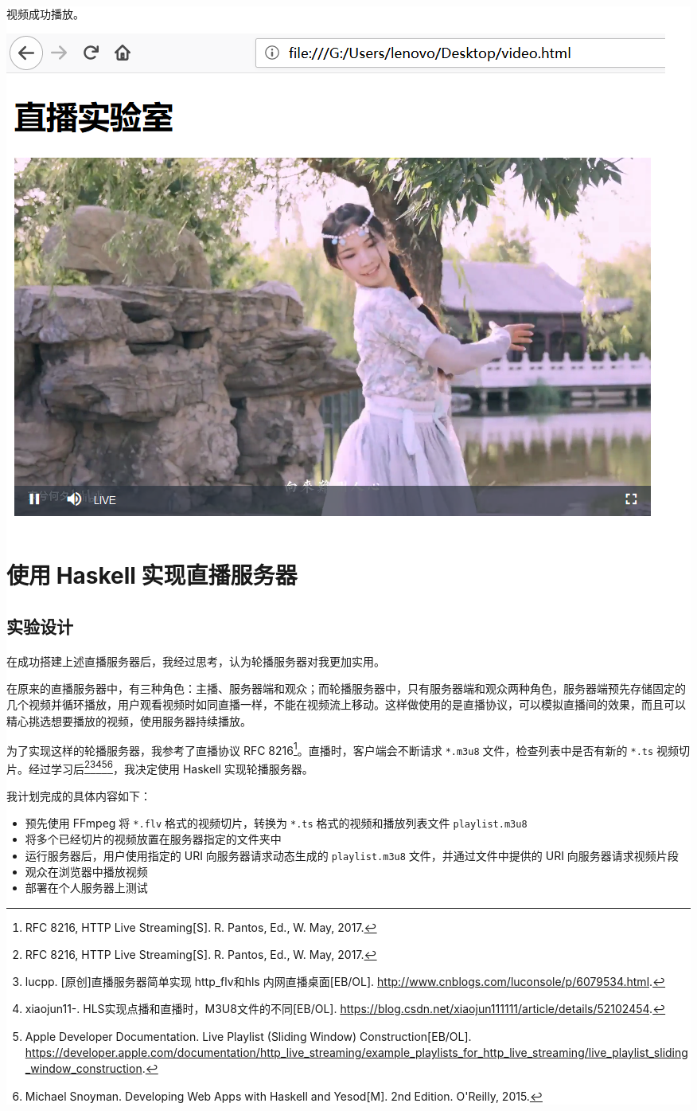 视频成功播放。

![直播实验室](symx.png)

# 使用 Haskell 实现直播服务器

## 实验设计

在成功搭建上述直播服务器后，我经过思考，认为轮播服务器对我更加实用。

在原来的直播服务器中，有三种角色：主播、服务器端和观众；而轮播服务器中，只有服务器端和观众两种角色，服务器端预先存储固定的几个视频并循环播放，用户观看视频时如同直播一样，不能在视频流上移动。这样做使用的是直播协议，可以模拟直播间的效果，而且可以精心挑选想要播放的视频，使用服务器持续播放。

为了实现这样的轮播服务器，我参考了直播协议 RFC 8216[^8]。直播时，客户端会不断请求 `*.m3u8` 文件，检查列表中是否有新的 `*.ts` 视频切片。经过学习后[^8][^10][^11][^12][^13]，我决定使用 Haskell 实现轮播服务器。

我计划完成的具体内容如下：

* 预先使用 FFmpeg 将 `*.flv` 格式的视频切片，转换为 `*.ts` 格式的视频和播放列表文件 `playlist.m3u8`
* 将多个已经切片的视频放置在服务器指定的文件夹中
* 运行服务器后，用户使用指定的 URI 向服务器请求动态生成的 `playlist.m3u8` 文件，并通过文件中提供的 URI 向服务器请求视频片段
* 观众在浏览器中播放视频
* 部署在个人服务器上测试


[^1]: Zac波. RTMP HLS HTTP 直播协议一次看个够[EB/OL]. https://www.jianshu.com/p/4c89b2c83e59.
[^2]: xinwenfei. opensuse下遭遇openssl/aes.h: No such file or directory解决办法[EB/OL]. https://blog.csdn.net/xinwenfei/article/details/50777289.
[^3]: dodgepong. How to set up your own private RTMP server using nginx[EB/OL]. https://obsproject.com/forum/resources/how-to-set-up-your-own-private-rtmp-server-using-nginx.50/.
[^4]: cuishiying. 搭建HLS直播测试环境[EB/OL]. https://blog.csdn.net/cuishiying/article/details/78579108.
[^5]: nginx-rtmp-module. Directives[EB/OL]. https://github.com/arut/nginx-rtmp-module/wiki/Directives.
[^6]: davids_3233. [nginx] 在 Linux 服务器上部署 nginx 之后不能访问[EB/OL]. https://blog.csdn.net/lipeigang1109/article/details/73295373.
[^7]: 风吹过的时光. VirtualBox Host-only理解与实践[EB/OL]. https://blog.csdn.net/hzhsan/article/details/45224371.
[^8]: RFC 8216, HTTP Live Streaming[S]. R. Pantos, Ed., W. May, 2017.
[^9]: Jerry_Insist. 利用ffmepg把ts文件转m3u8并切片[EB/OL]. https://blog.csdn.net/zhangjiarui130/article/details/51691221.
[^10]: lucpp. [原创]直播服务器简单实现 http_flv和hls 内网直播桌面[EB/OL]. http://www.cnblogs.com/luconsole/p/6079534.html.
[^11]: xiaojun11-. HLS实现点播和直播时，M3U8文件的不同[EB/OL]. https://blog.csdn.net/xiaojun111111/article/details/52102454.
[^12]: Apple Developer Documentation. Live Playlist (Sliding Window) Construction[EB/OL]. https://developer.apple.com/documentation/http_live_streaming/example_playlists_for_http_live_streaming/live_playlist_sliding_window_construction.
[^13]: Michael Snoyman. Developing Web Apps with Haskell and Yesod[M]. 2nd Edition. O'Reilly, 2015.
